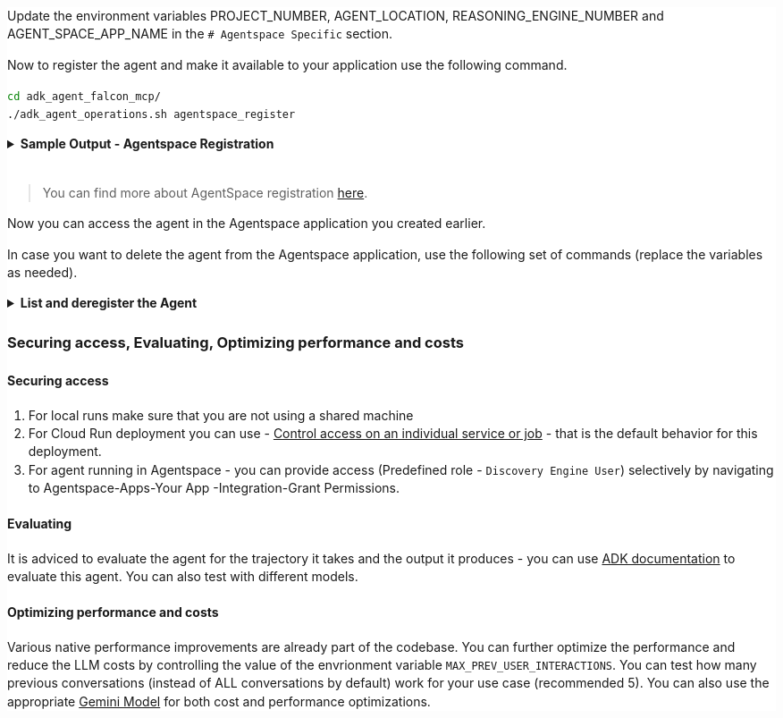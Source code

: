 Update the environment variables PROJECT_NUMBER, AGENT_LOCATION, REASONING_ENGINE_NUMBER and AGENT_SPACE_APP_NAME in the `# Agentspace Specific` section.

Now to register the agent and make it available to your application use the following command.

```bash
cd adk_agent_falcon_mcp/
./adk_agent_operations.sh agentspace_register
```

<details><summary><b>Sample Output - Agentspace Registration</b></summary></details>

<br>

> You can find more about AgentSpace registration [here](https://cloud.google.com/agentspace/agentspace-enterprise/docs/assistant#create-assistant-existing-app).

Now you can access the agent in the Agentspace application you created earlier.


In case you want to delete the agent from the Agentspace application, use the following set of commands (replace the variables as needed).

<details><summary><b>List and deregister the Agent</b></summary></details>

### Securing access, Evaluating, Optimizing performance and costs

#### Securing access
  1. For local runs make sure that you are not using a shared machine
  2. For Cloud Run deployment you can use - [Control access on an individual service or job](https://cloud.google.com/run/docs/securing/managing-access#control-service-or-job-access) - that is the default behavior for this deployment.
  3. For agent running in Agentspace - you can provide access (Predefined role - `Discovery Engine User`) selectively by navigating to Agentspace-Apps-Your App -Integration-Grant Permissions.

#### Evaluating
It is adviced to evaluate the agent for the trajectory it takes and the output it produces - you can use [ADK documentation](https://google.github.io/adk-docs/evaluate/) to evaluate this agent. You can also test with different models.

#### Optimizing performance and costs
Various native performance improvements are already part of the codebase. You can further optimize the performance and reduce the LLM costs by controlling the value of the envrionment variable `MAX_PREV_USER_INTERACTIONS`. You can test how many previous conversations (instead of ALL conversations by default) work for your use case (recommended 5). You can also use the appropriate [Gemini Model](https://ai.google.dev/gemini-api/docs/models#model-variations) for both cost and performance optimizations.